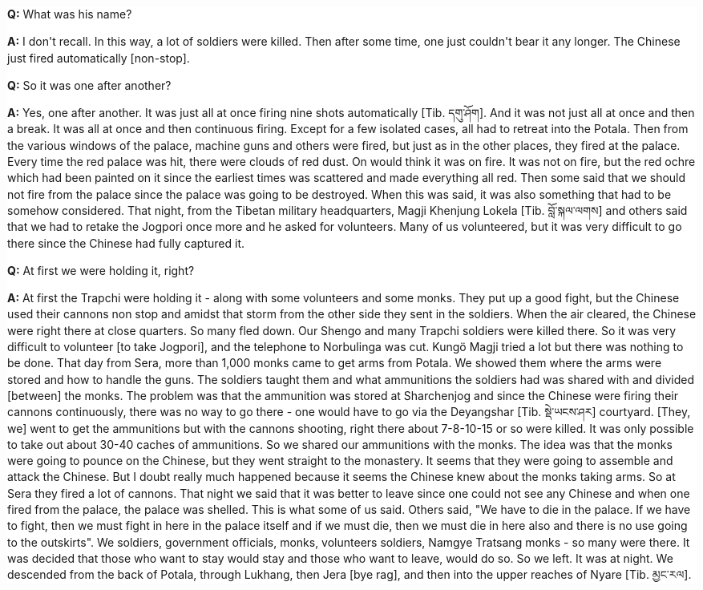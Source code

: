 **Q:**  What was his name?   

**A:**  I don't recall. In this way, a lot of soldiers were killed. Then after some time, one just couldn't bear it any longer. The Chinese just fired automatically [non-stop].   

**Q:**  So it was one after another?   

**A:**  Yes, one after another. It was just all at once firing nine shots automatically [Tib. དགུ་ཤོག]. And it was not just all at once and then a break. It was all at once and then continuous firing. Except for a few isolated cases, all had to retreat into the Potala. Then from the various windows of the palace, machine guns and others were fired, but just as in the other places, they fired at the palace. Every time the red palace was hit, there were clouds of red dust. On would think it was on fire. It was not on fire, but the red ochre which had been painted on it since the earliest times was scattered and made everything all red. Then some said that we should not fire from the palace since the palace was going to be destroyed. When this was said, it was also something that had to be somehow considered. That night, from the Tibetan military headquarters, Magji Khenjung Lokela [Tib. བློ་སྐལ་ལགས] and others said that we had to retake the <span class="tooltip" data-text="[tib. ལྕགས་པོ་རི] A famous hill in Lhasa on top of which was one of the two traditional Tibetan medical colleges.">Jogpori</span> once more and he asked for volunteers. Many of us volunteered, but it was very difficult to go there since the Chinese had fully captured it.   

**Q:**  At first we were holding it, right?   

**A:**  At first the <span class="tooltip" data-text="[tib. གྲྭ་བཞི] 1. An area below Sera Monastery. 2. The location of the Tibetan Armory-Mint Office and the regimental headquarters of the Khadang Regiment, which was also called the Trapchi Regiment.">Trapchi</span> were holding it - along with some volunteers and some monks. They put up a good fight, but the Chinese used their cannons non stop and amidst that storm from the other side they sent in the soldiers. When the air cleared, the Chinese were right there at close quarters. So many fled down. Our <span class="tooltip" data-text="[tib. ཞལ་ངོ] 1. A junior officer in the traditional Tibetan Army in charge of a unit (platoon) of 25 soldiers (same as dingpön). 2. The two head disciplinary officials for all of Drepung Monastery and for the Mönlam Prayer Festival.">Shengo</span> and many Trapchi soldiers were killed there. So it was very difficult to volunteer [to take Jogpori], and the telephone to <span class="tooltip" data-text="[tib. ནོར་བུ་གླིང་ཁ] The summer palace of the Dalai Lama.">Norbulinga</span> was cut. Kungö Magji tried a lot but there was nothing to be done. That day from Sera, more than 1,000 monks came to get arms from Potala. We showed them where the arms were stored and how to handle the guns. The soldiers taught them and what ammunitions the soldiers had was shared with and divided [between] the monks. The problem was that the ammunition was stored at <span class="tooltip" data-text="[tib. ཤར་ཆེན་ལྕོགས] The prison used for political prisoners in traditional Tibet that was located in the east wing of the Potala Palace.">Sharchenjog</span> and since the Chinese were firing their cannons continuously, there was no way to go there - one would have to go via the Deyangshar [Tib. སྡེ་ཡངས་ཤར] courtyard. [They, we] went to get the ammunitions but with the cannons shooting, right there about 7-8-10-15 or so were killed. It was only possible to take out about 30-40 caches of ammunitions. So we shared our ammunitions with the monks. The idea was that the monks were going to pounce on the Chinese, but they went straight to the monastery. It seems that they were going to assemble and attack the Chinese. But I doubt really much happened because it seems the Chinese knew about the monks taking arms. So at Sera they fired a lot of cannons. That night we said that it was better to leave since one could not see any Chinese and when one fired from the palace, the palace was shelled. This is what some of us said. Others said, "We have to die in the palace. If we have to fight, then we must fight in here in the palace itself and if we must die, then we must die in here also and there is no use going to the outskirts". We soldiers, government officials, monks, volunteers soldiers, <span class="tooltip" data-text="[tib. རྣམ་རྒྱལ་གྲྭ་ཚང] The monastery of the Dalai Lama located in the Potala Palace in Lhasa.">Namgye Tratsang</span> monks - so many were there. It was decided that those who want to stay would stay and those who want to leave, would do so. So we left. It was at night. We descended from the back of Potala, through Lukhang, then Jera [bye rag], and then into the upper reaches of Nyare [Tib. མྱང་རལ].   
